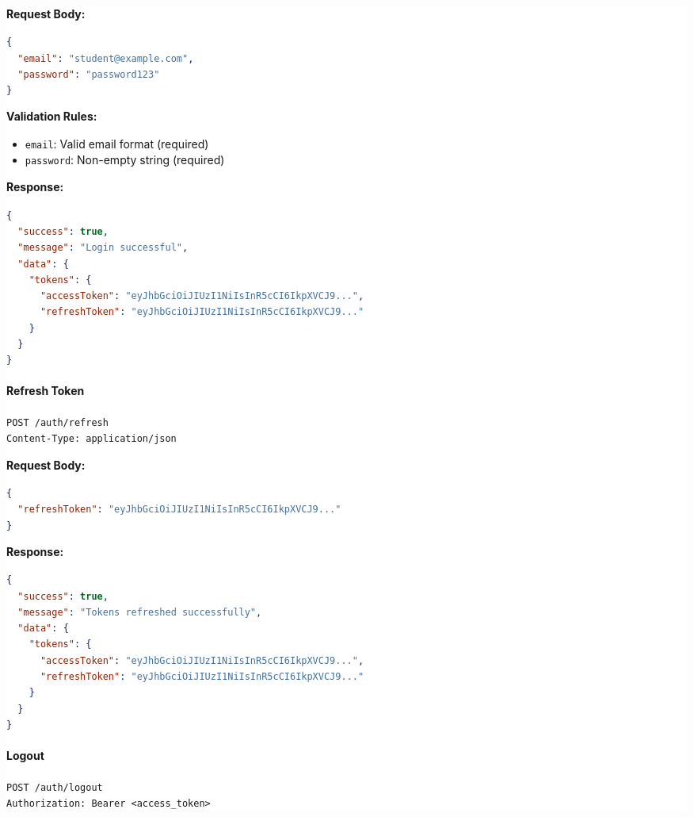 **Request Body:**
```json
{
  "email": "student@example.com",
  "password": "password123"
}
```

**Validation Rules:**
- `email`: Valid email format (required)
- `password`: Non-empty string (required)

**Response:**
```json
{
  "success": true,
  "message": "Login successful",
  "data": {
    "tokens": {
      "accessToken": "eyJhbGciOiJIUzI1NiIsInR5cCI6IkpXVCJ9...",
      "refreshToken": "eyJhbGciOiJIUzI1NiIsInR5cCI6IkpXVCJ9..."
    }
  }
}
```

#### Refresh Token
```http
POST /auth/refresh
Content-Type: application/json
```

**Request Body:**
```json
{
  "refreshToken": "eyJhbGciOiJIUzI1NiIsInR5cCI6IkpXVCJ9..."
}
```

**Response:**
```json
{
  "success": true,
  "message": "Tokens refreshed successfully",
  "data": {
    "tokens": {
      "accessToken": "eyJhbGciOiJIUzI1NiIsInR5cCI6IkpXVCJ9...",
      "refreshToken": "eyJhbGciOiJIUzI1NiIsInR5cCI6IkpXVCJ9..."
    }
  }
}
```

#### Logout
```http
POST /auth/logout
Authorization: Bearer <access_token>
```
